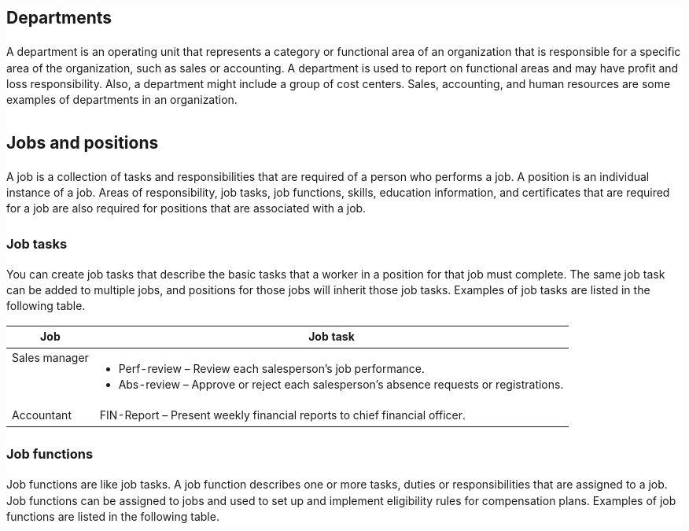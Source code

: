 
 Departments
------------

A department is an operating unit that represents a category or functional area of an organization that is responsible for a specific area of the organization, such as sales or accounting. A department is used to report on functional areas and may have profit and loss responsibility. Also, a department might include a group of cost centers. Sales, accounting, and human resources are some examples of departments in an organization.

## Jobs and positions
A job is a collection of tasks and responsibilities that are required of a person who performs a job. A position is an individual instance of a job. Areas of responsibility, job tasks, job functions, skills, education information, and certificates that are required for a job are also required for positions that are associated with a job.
### Job tasks

You can create job tasks that describe the basic tasks that a worker in a position for that job must complete. The same job task can be added to multiple jobs, and positions for those jobs will inherit those job tasks. Examples of job tasks are listed in the following table.

<table>
<thead>
<tr class="header">
<th>Job</th>
<th>Job task</th>
</tr>
</thead>
<tbody>
<tr class="odd">
<td>Sales manager</td>
<td><ul>
<li><span class="input">Perf-review</span> – Review each salesperson’s job performance.</li>
<li><span class="input">Abs-review</span> – Approve or reject each salesperson’s absence requests or registrations.</li>
</ul></td>
</tr>
<tr class="even">
<td>Accountant</td>
<td><span class="input">FIN-Report</span> – Present weekly financial reports to chief financial officer.</td>
</tr>
</tbody>
</table>

### Job functions

Job functions are like job tasks. A job function describes one or more tasks, duties or responsibilities that are assigned to a job. Job functions can be assigned to jobs and used to set up and implement eligibility rules for compensation plans. Examples of job functions are listed in the following table.

